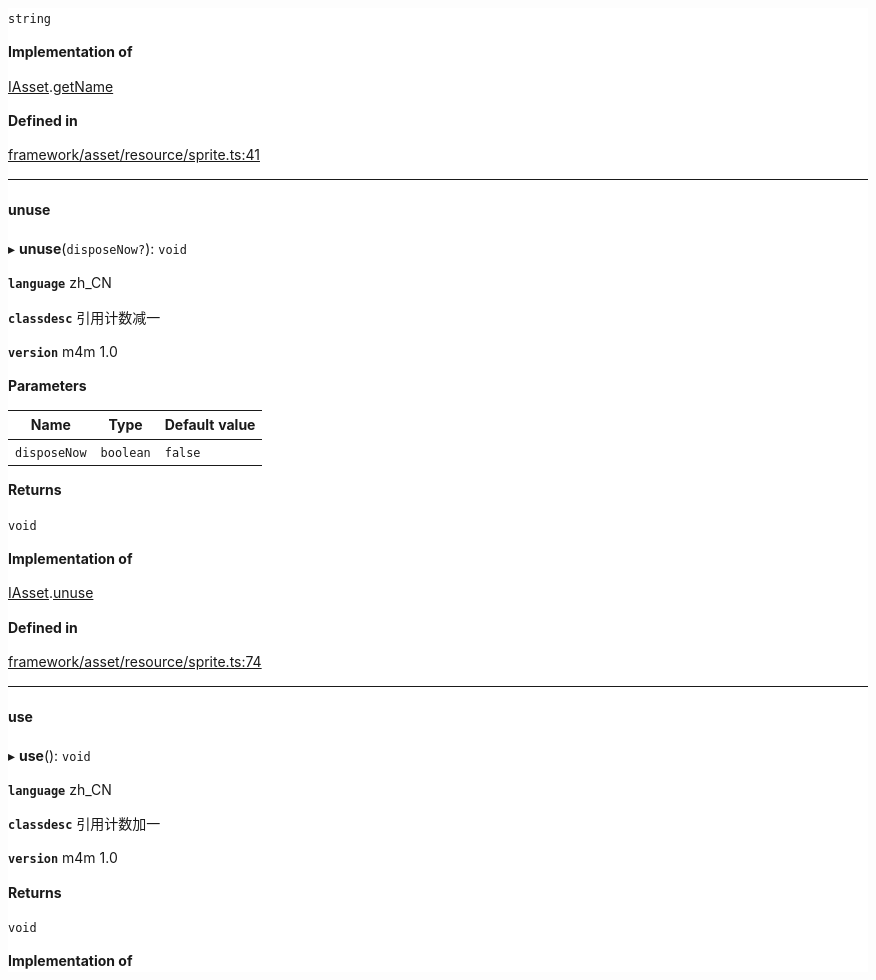 `string`

**Implementation of**

[IAsset](../interfaces/m4m.framework.IAsset.md).[getName](../interfaces/m4m.framework.IAsset.md#getname)

**Defined in**

[framework/asset/resource/sprite.ts:41](https://github.com/meta4d-me/meta4d-engine/blob/cf6bfe6/src/framework/asset/resource/sprite.ts#L41)

***

#### unuse

▸ **unuse**(`disposeNow?`): `void`

**`language`** zh\_CN

**`classdesc`** 引用计数减一

**`version`** m4m 1.0

**Parameters**

| Name         | Type      | Default value |
| ------------ | --------- | ------------- |
| `disposeNow` | `boolean` | `false`       |

**Returns**

`void`

**Implementation of**

[IAsset](../interfaces/m4m.framework.IAsset.md).[unuse](../interfaces/m4m.framework.IAsset.md#unuse)

**Defined in**

[framework/asset/resource/sprite.ts:74](https://github.com/meta4d-me/meta4d-engine/blob/cf6bfe6/src/framework/asset/resource/sprite.ts#L74)

***

#### use

▸ **use**(): `void`

**`language`** zh\_CN

**`classdesc`** 引用计数加一

**`version`** m4m 1.0

**Returns**

`void`

**Implementation of**
